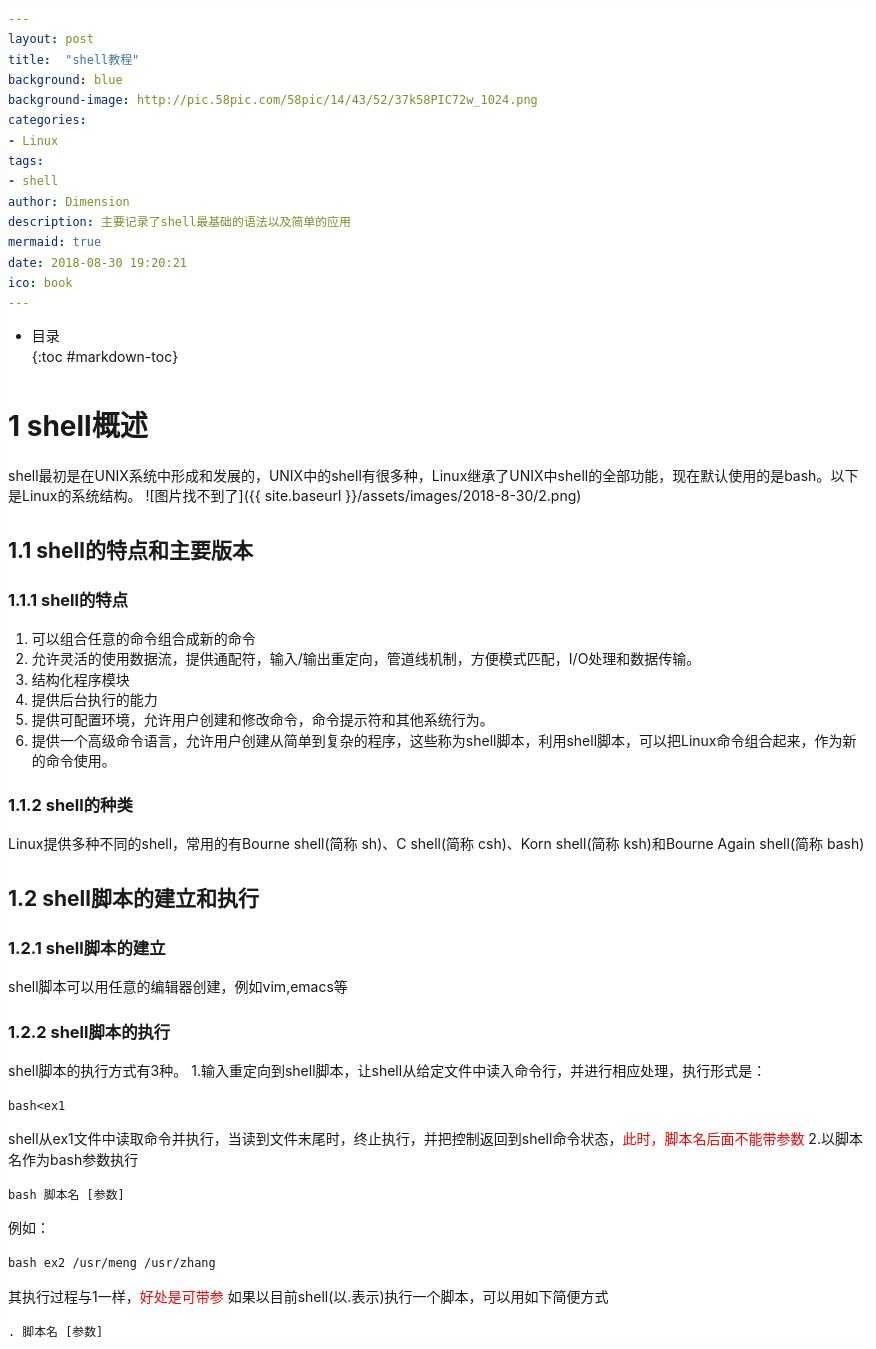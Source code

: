 ```yaml
---
layout: post
title:  "shell教程"
background: blue
background-image: http://pic.58pic.com/58pic/14/43/52/37k58PIC72w_1024.png
categories: 
- Linux
tags: 
- shell
author: Dimension
description: 主要记录了shell最基础的语法以及简单的应用
mermaid: true
date: 2018-08-30 19:20:21
ico: book
---
```


* 目录   
{:toc #markdown-toc}

# 1 shell概述
shell最初是在UNIX系统中形成和发展的，UNIX中的shell有很多种，Linux继承了UNIX中shell的全部功能，现在默认使用的是bash。以下是Linux的系统结构。
![图片找不到了]({{ site.baseurl }}/assets/images/2018-8-30/2.png)
## 1.1 shell的特点和主要版本
### 1.1.1 shell的特点
1. 可以组合任意的命令组合成新的命令
2. 允许灵活的使用数据流，提供通配符，输入/输出重定向，管道线机制，方便模式匹配，I/O处理和数据传输。
3. 结构化程序模块
4. 提供后台执行的能力
5. 提供可配置环境，允许用户创建和修改命令，命令提示符和其他系统行为。
6. 提供一个高级命令语言，允许用户创建从简单到复杂的程序，这些称为shell脚本，利用shell脚本，可以把Linux命令组合起来，作为新的命令使用。

### 1.1.2 shell的种类
Linux提供多种不同的shell，常用的有Bourne shell(简称 sh)、C shell(简称 csh)、Korn shell(简称 ksh)和Bourne Again shell(简称 bash)
## 1.2 shell脚本的建立和执行
### 1.2.1 shell脚本的建立
shell脚本可以用任意的编辑器创建，例如vim,emacs等
### 1.2.2 shell脚本的执行
shell脚本的执行方式有3种。
1.输入重定向到shell脚本，让shell从给定文件中读入命令行，并进行相应处理，执行形式是：
```
bash<ex1
```
shell从ex1文件中读取命令并执行，当读到文件末尾时，终止执行，并把控制返回到shell命令状态，<font color="red">此时，脚本名后面不能带参数</font>
2.以脚本名作为bash参数执行
```
bash 脚本名 [参数]
```
例如：
```
bash ex2 /usr/meng /usr/zhang
```
其执行过程与1一样，<font color="red">好处是可带参</font>
如果以目前shell(以.表示)执行一个脚本，可以用如下简便方式
```
. 脚本名 [参数]
```